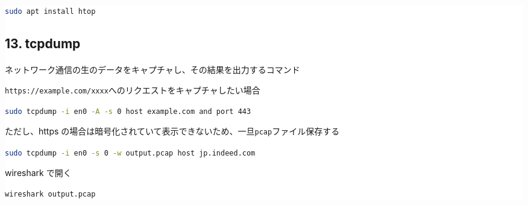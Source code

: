 ```sh
sudo apt install htop
```

## 13. tcpdump

ネットワーク通信の生のデータをキャプチャし、その結果を出力するコマンド

`https://example.com/xxxx`へのリクエストをキャプチャしたい場合

```sh
sudo tcpdump -i en0 -A -s 0 host example.com and port 443
```

ただし、https の場合は暗号化されていて表示できないため、一旦`pcap`ファイル保存する

```sh
sudo tcpdump -i en0 -s 0 -w output.pcap host jp.indeed.com
```

wireshark で開く

```
wireshark output.pcap
```
